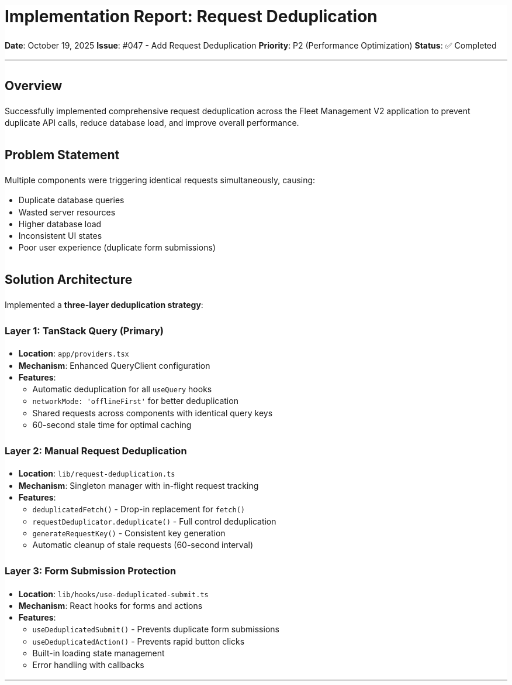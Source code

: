 # Implementation Report: Request Deduplication

**Date**: October 19, 2025
**Issue**: #047 - Add Request Deduplication
**Priority**: P2 (Performance Optimization)
**Status**: ✅ Completed

---

## Overview

Successfully implemented comprehensive request deduplication across the Fleet Management V2 application to prevent duplicate API calls, reduce database load, and improve overall performance.

## Problem Statement

Multiple components were triggering identical requests simultaneously, causing:
- Duplicate database queries
- Wasted server resources
- Higher database load
- Inconsistent UI states
- Poor user experience (duplicate form submissions)

## Solution Architecture

Implemented a **three-layer deduplication strategy**:

### Layer 1: TanStack Query (Primary)
- **Location**: `app/providers.tsx`
- **Mechanism**: Enhanced QueryClient configuration
- **Features**:
  - Automatic deduplication for all `useQuery` hooks
  - `networkMode: 'offlineFirst'` for better deduplication
  - Shared requests across components with identical query keys
  - 60-second stale time for optimal caching

### Layer 2: Manual Request Deduplication
- **Location**: `lib/request-deduplication.ts`
- **Mechanism**: Singleton manager with in-flight request tracking
- **Features**:
  - `deduplicatedFetch()` - Drop-in replacement for `fetch()`
  - `requestDeduplicator.deduplicate()` - Full control deduplication
  - `generateRequestKey()` - Consistent key generation
  - Automatic cleanup of stale requests (60-second interval)

### Layer 3: Form Submission Protection
- **Location**: `lib/hooks/use-deduplicated-submit.ts`
- **Mechanism**: React hooks for forms and actions
- **Features**:
  - `useDeduplicatedSubmit()` - Prevents duplicate form submissions
  - `useDeduplicatedAction()` - Prevents rapid button clicks
  - Built-in loading state management
  - Error handling with callbacks

---